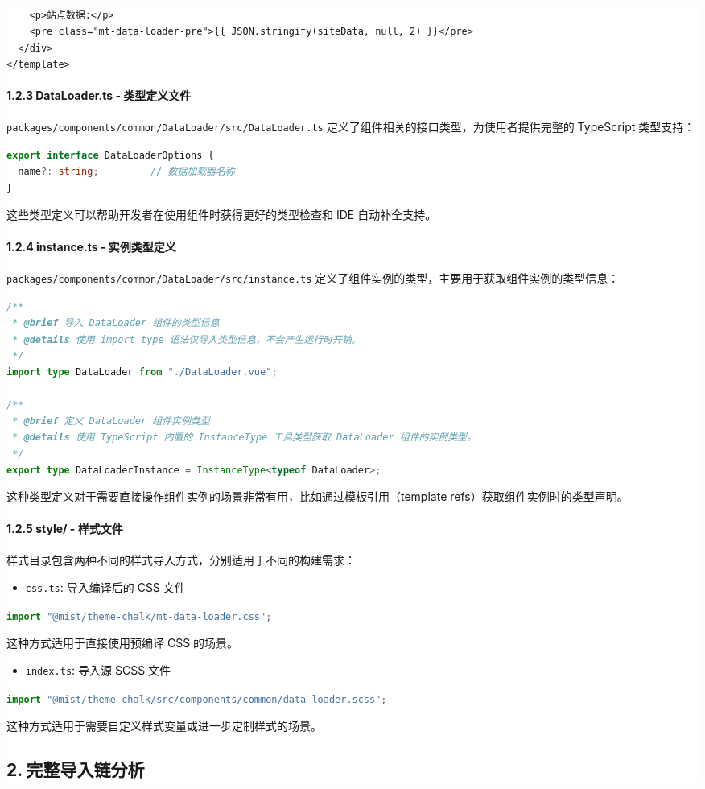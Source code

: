 ```vue
    <p>站点数据:</p>
    <pre class="mt-data-loader-pre">{{ JSON.stringify(siteData, null, 2) }}</pre>
  </div>
</template>
```

#### 1.2.3 DataLoader.ts - 类型定义文件

`packages/components/common/DataLoader/src/DataLoader.ts` 定义了组件相关的接口类型，为使用者提供完整的 TypeScript 类型支持：

```typescript
export interface DataLoaderOptions {
  name?: string;         // 数据加载器名称
}
```

这些类型定义可以帮助开发者在使用组件时获得更好的类型检查和 IDE 自动补全支持。

#### 1.2.4 instance.ts - 实例类型定义

`packages/components/common/DataLoader/src/instance.ts` 定义了组件实例的类型，主要用于获取组件实例的类型信息：

```typescript
/**
 * @brief 导入 DataLoader 组件的类型信息
 * @details 使用 import type 语法仅导入类型信息，不会产生运行时开销。
 */
import type DataLoader from "./DataLoader.vue";

/**
 * @brief 定义 DataLoader 组件实例类型
 * @details 使用 TypeScript 内置的 InstanceType 工具类型获取 DataLoader 组件的实例类型。
 */
export type DataLoaderInstance = InstanceType<typeof DataLoader>;
```

这种类型定义对于需要直接操作组件实例的场景非常有用，比如通过模板引用（template refs）获取组件实例时的类型声明。

#### 1.2.5 style/ - 样式文件

样式目录包含两种不同的样式导入方式，分别适用于不同的构建需求：

- `css.ts`: 导入编译后的 CSS 文件

```typescript
import "@mist/theme-chalk/mt-data-loader.css";
```

这种方式适用于直接使用预编译 CSS 的场景。

- `index.ts`: 导入源 SCSS 文件

```typescript
import "@mist/theme-chalk/src/components/common/data-loader.scss";
```

这种方式适用于需要自定义样式变量或进一步定制样式的场景。

## 2. 完整导入链分析
